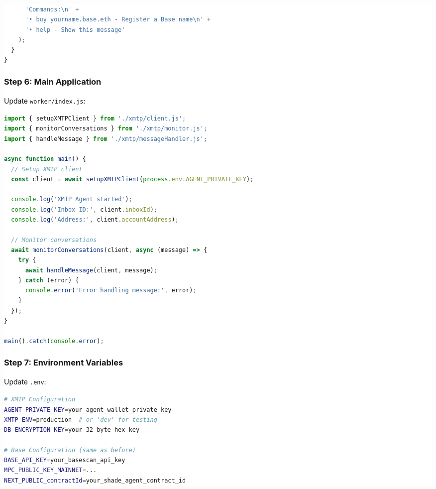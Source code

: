 ```javascript
      'Commands:\n' +
      '• buy yourname.base.eth - Register a Base name\n' +
      '• help - Show this message'
    );
  }
}
```

### Step 6: Main Application

Update `worker/index.js`:

```javascript
import { setupXMTPClient } from './xmtp/client.js';
import { monitorConversations } from './xmtp/monitor.js';
import { handleMessage } from './xmtp/messageHandler.js';

async function main() {
  // Setup XMTP client
  const client = await setupXMTPClient(process.env.AGENT_PRIVATE_KEY);
  
  console.log('XMTP Agent started');
  console.log('Inbox ID:', client.inboxId);
  console.log('Address:', client.accountAddress);
  
  // Monitor conversations
  await monitorConversations(client, async (message) => {
    try {
      await handleMessage(client, message);
    } catch (error) {
      console.error('Error handling message:', error);
    }
  });
}

main().catch(console.error);
```

### Step 7: Environment Variables

Update `.env`:

```bash
# XMTP Configuration
AGENT_PRIVATE_KEY=your_agent_wallet_private_key
XMTP_ENV=production  # or 'dev' for testing
DB_ENCRYPTION_KEY=your_32_byte_hex_key

# Base Configuration (same as before)
BASE_API_KEY=your_basescan_api_key
MPC_PUBLIC_KEY_MAINNET=...
NEXT_PUBLIC_contractId=your_shade_agent_contract_id
```
